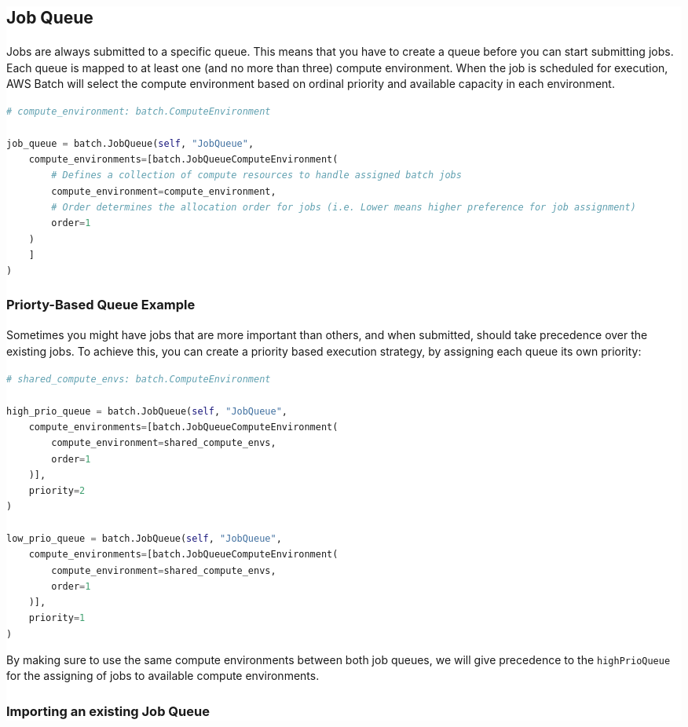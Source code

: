 ## Job Queue

Jobs are always submitted to a specific queue. This means that you have to create a queue before you can start submitting jobs. Each queue is mapped to at least one (and no more than three) compute environment. When the job is scheduled for execution, AWS Batch will select the compute environment based on ordinal priority and available capacity in each environment.

```python
# compute_environment: batch.ComputeEnvironment

job_queue = batch.JobQueue(self, "JobQueue",
    compute_environments=[batch.JobQueueComputeEnvironment(
        # Defines a collection of compute resources to handle assigned batch jobs
        compute_environment=compute_environment,
        # Order determines the allocation order for jobs (i.e. Lower means higher preference for job assignment)
        order=1
    )
    ]
)
```

### Priorty-Based Queue Example

Sometimes you might have jobs that are more important than others, and when submitted, should take precedence over the existing jobs. To achieve this, you can create a priority based execution strategy, by assigning each queue its own priority:

```python
# shared_compute_envs: batch.ComputeEnvironment

high_prio_queue = batch.JobQueue(self, "JobQueue",
    compute_environments=[batch.JobQueueComputeEnvironment(
        compute_environment=shared_compute_envs,
        order=1
    )],
    priority=2
)

low_prio_queue = batch.JobQueue(self, "JobQueue",
    compute_environments=[batch.JobQueueComputeEnvironment(
        compute_environment=shared_compute_envs,
        order=1
    )],
    priority=1
)
```

By making sure to use the same compute environments between both job queues, we will give precedence to the `highPrioQueue` for the assigning of jobs to available compute environments.

### Importing an existing Job Queue
